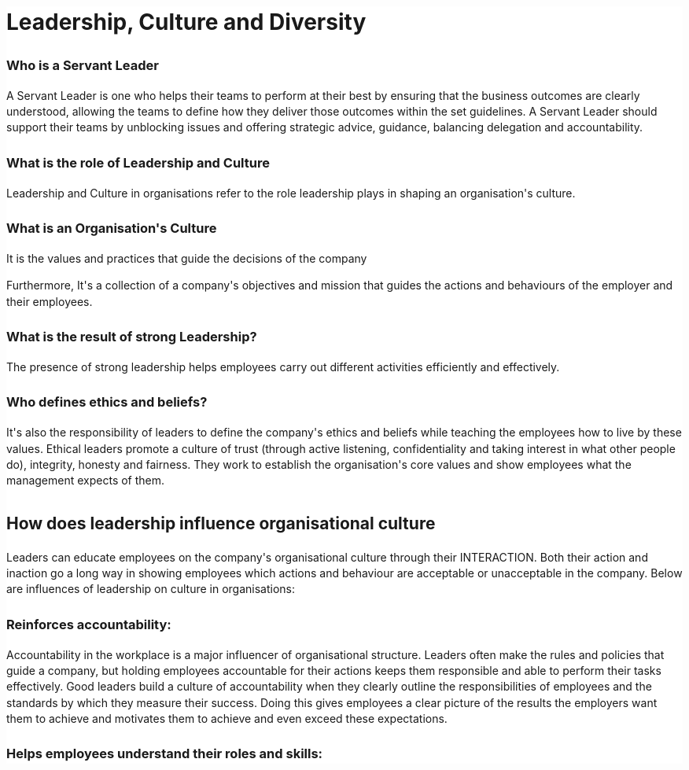 # Leadership, Culture and Diversity

### Who is a Servant Leader

A Servant Leader is one who helps their teams to perform at their best by ensuring that the business outcomes are clearly understood, allowing the teams to define how they deliver those outcomes within the set guidelines. A Servant Leader should support their teams by unblocking issues and offering strategic advice, guidance, balancing delegation and accountability.

### What is the role of Leadership and Culture 

Leadership and Culture in organisations refer to the role leadership plays in shaping an organisation's culture.

### What is an Organisation's Culture

It is the values and practices that guide the decisions of the company 

Furthermore, It's a collection of a company's objectives and mission that guides the actions and behaviours of the employer and their employees.

### What is the result of strong Leadership?

The presence of strong leadership helps employees carry out different activities efficiently and effectively.

### Who defines ethics and beliefs?

It's also the responsibility of leaders to define the company's ethics and beliefs while teaching the employees how to live by these values. Ethical leaders promote a culture of trust (through active listening, confidentiality and taking interest in what other people do), integrity, honesty and fairness. They work to establish the organisation's core values and show employees what the management expects of them.

## How does leadership influence organisational culture

Leaders can educate employees on the company's organisational culture through their INTERACTION. Both their action and inaction go a long way in showing employees which actions and behaviour are acceptable or unacceptable in the company. Below are influences of leadership on culture in organisations:

### Reinforces accountability:

Accountability in the workplace is a major influencer of organisational structure. Leaders often make the rules and policies that guide a company, but holding employees accountable for their actions keeps them responsible and able to perform their tasks effectively. Good leaders build a culture of accountability when they clearly outline the responsibilities of employees and the standards by which they measure their success. Doing this gives employees a clear picture of the results the employers want them to achieve and motivates them to achieve and even exceed these expectations.

### Helps employees understand their roles and skills:
